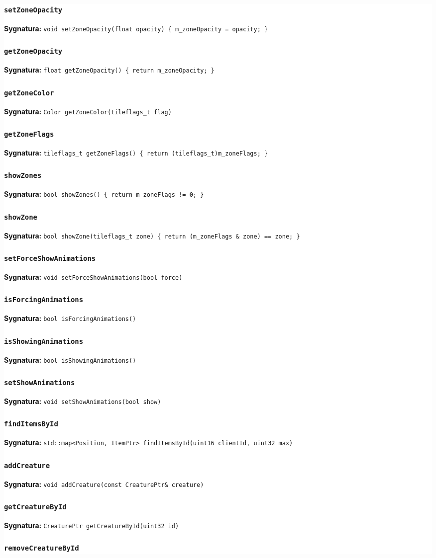### `setZoneOpacity`

**Sygnatura:** `void setZoneOpacity(float opacity) { m_zoneOpacity = opacity; }`

### `getZoneOpacity`

**Sygnatura:** `float getZoneOpacity() { return m_zoneOpacity; }`

### `getZoneColor`

**Sygnatura:** `Color getZoneColor(tileflags_t flag)`

### `getZoneFlags`

**Sygnatura:** `tileflags_t getZoneFlags() { return (tileflags_t)m_zoneFlags; }`

### `showZones`

**Sygnatura:** `bool showZones() { return m_zoneFlags != 0; }`

### `showZone`

**Sygnatura:** `bool showZone(tileflags_t zone) { return (m_zoneFlags & zone) == zone; }`

### `setForceShowAnimations`

**Sygnatura:** `void setForceShowAnimations(bool force)`

### `isForcingAnimations`

**Sygnatura:** `bool isForcingAnimations()`

### `isShowingAnimations`

**Sygnatura:** `bool isShowingAnimations()`

### `setShowAnimations`

**Sygnatura:** `void setShowAnimations(bool show)`

### `findItemsById`

**Sygnatura:** `std::map<Position, ItemPtr> findItemsById(uint16 clientId, uint32 max)`

### `addCreature`

**Sygnatura:** `void addCreature(const CreaturePtr& creature)`

### `getCreatureById`

**Sygnatura:** `CreaturePtr getCreatureById(uint32 id)`

### `removeCreatureById`
